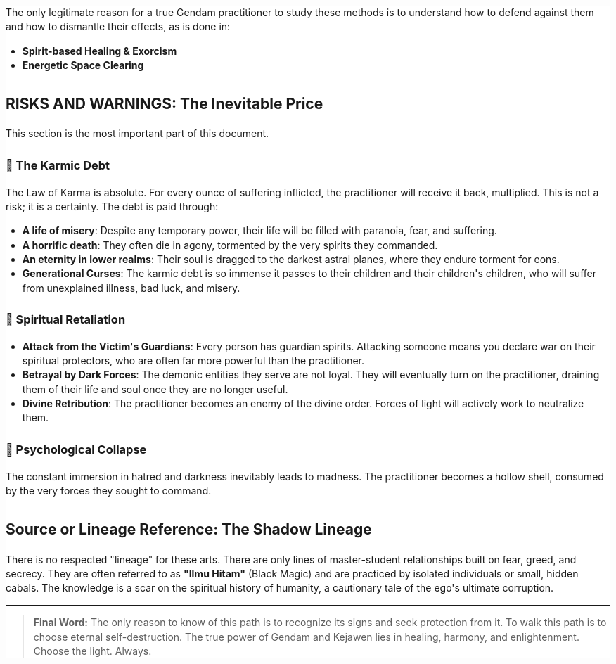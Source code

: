 The only legitimate reason for a true Gendam practitioner to study these methods is to understand how to defend against them and how to dismantle their effects, as is done in:
- **[Spirit-based Healing & Exorcism](./Spirit_Based_Healing_and_Exorcism.md)**
- **[Energetic Space Clearing](./Astral_Cleansing_Techniques.md)**

## RISKS AND WARNINGS: The Inevitable Price

This section is the most important part of this document.

### 🚨 The Karmic Debt
The Law of Karma is absolute. For every ounce of suffering inflicted, the practitioner will receive it back, multiplied. This is not a risk; it is a certainty. The debt is paid through:
- **A life of misery**: Despite any temporary power, their life will be filled with paranoia, fear, and suffering.
- **A horrific death**: They often die in agony, tormented by the very spirits they commanded.
- **An eternity in lower realms**: Their soul is dragged to the darkest astral planes, where they endure torment for eons.
- **Generational Curses**: The karmic debt is so immense it passes to their children and their children's children, who will suffer from unexplained illness, bad luck, and misery.

### 🚨 Spiritual Retaliation
- **Attack from the Victim's Guardians**: Every person has guardian spirits. Attacking someone means you declare war on their spiritual protectors, who are often far more powerful than the practitioner.
- **Betrayal by Dark Forces**: The demonic entities they serve are not loyal. They will eventually turn on the practitioner, draining them of their life and soul once they are no longer useful.
- **Divine Retribution**: The practitioner becomes an enemy of the divine order. Forces of light will actively work to neutralize them.

### 🚨 Psychological Collapse
The constant immersion in hatred and darkness inevitably leads to madness. The practitioner becomes a hollow shell, consumed by the very forces they sought to command.

## Source or Lineage Reference: The Shadow Lineage

There is no respected "lineage" for these arts. There are only lines of master-student relationships built on fear, greed, and secrecy. They are often referred to as **"Ilmu Hitam"** (Black Magic) and are practiced by isolated individuals or small, hidden cabals. The knowledge is a scar on the spiritual history of humanity, a cautionary tale of the ego's ultimate corruption.

---
> **Final Word:** The only reason to know of this path is to recognize its signs and seek protection from it. To walk this path is to choose eternal self-destruction. The true power of Gendam and Kejawen lies in healing, harmony, and enlightenment. Choose the light. Always.